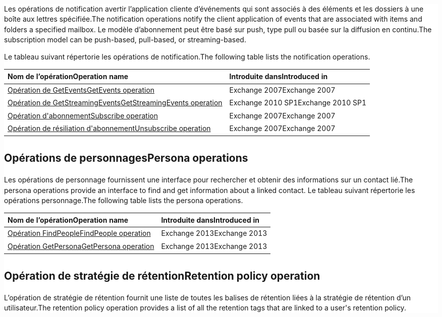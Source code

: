 <span data-ttu-id="8a71a-325">Les opérations de notification avertir l’application cliente d’événements qui sont associés à des éléments et les dossiers à une boîte aux lettres spécifiée.</span><span class="sxs-lookup"><span data-stu-id="8a71a-325">The notification operations notify the client application of events that are associated with items and folders a specified mailbox.</span></span> <span data-ttu-id="8a71a-326">Le modèle d’abonnement peut être basé sur push, type pull ou basée sur la diffusion en continu.</span><span class="sxs-lookup"><span data-stu-id="8a71a-326">The subscription model can be push-based, pull-based, or streaming-based.</span></span> 
  
<span data-ttu-id="8a71a-327">Le tableau suivant répertorie les opérations de notification.</span><span class="sxs-lookup"><span data-stu-id="8a71a-327">The following table lists the notification operations.</span></span>
  
|<span data-ttu-id="8a71a-328">**Nom de l’opération**</span><span class="sxs-lookup"><span data-stu-id="8a71a-328">**Operation name**</span></span>|<span data-ttu-id="8a71a-329">**Introduite dans**</span><span class="sxs-lookup"><span data-stu-id="8a71a-329">**Introduced in**</span></span>|
|:-----|:-----|
|[<span data-ttu-id="8a71a-330">Opération de GetEvents</span><span class="sxs-lookup"><span data-stu-id="8a71a-330">GetEvents operation</span></span>](getevents-operation.md) <br/> |<span data-ttu-id="8a71a-331">Exchange 2007</span><span class="sxs-lookup"><span data-stu-id="8a71a-331">Exchange 2007</span></span>  <br/> |
|[<span data-ttu-id="8a71a-332">Opération de GetStreamingEvents</span><span class="sxs-lookup"><span data-stu-id="8a71a-332">GetStreamingEvents operation</span></span>](getstreamingevents-operation.md) <br/> |<span data-ttu-id="8a71a-333">Exchange 2010 SP1</span><span class="sxs-lookup"><span data-stu-id="8a71a-333">Exchange 2010 SP1</span></span>  <br/> |
|[<span data-ttu-id="8a71a-334">Opération d'abonnement</span><span class="sxs-lookup"><span data-stu-id="8a71a-334">Subscribe operation</span></span>](subscribe-operation.md) <br/> |<span data-ttu-id="8a71a-335">Exchange 2007</span><span class="sxs-lookup"><span data-stu-id="8a71a-335">Exchange 2007</span></span>  <br/> |
|[<span data-ttu-id="8a71a-336">Opération de résiliation d'abonnement</span><span class="sxs-lookup"><span data-stu-id="8a71a-336">Unsubscribe operation</span></span>](unsubscribe-operation.md) <br/> |<span data-ttu-id="8a71a-337">Exchange 2007</span><span class="sxs-lookup"><span data-stu-id="8a71a-337">Exchange 2007</span></span>  <br/> |
   
## <a name="persona-operations"></a><span data-ttu-id="8a71a-338">Opérations de personnages</span><span class="sxs-lookup"><span data-stu-id="8a71a-338">Persona operations</span></span>
<span data-ttu-id="8a71a-339"><a name="bk_personas"> </a></span><span class="sxs-lookup"><span data-stu-id="8a71a-339"></span></span>

<span data-ttu-id="8a71a-340">Les opérations de personnage fournissent une interface pour rechercher et obtenir des informations sur un contact lié.</span><span class="sxs-lookup"><span data-stu-id="8a71a-340">The persona operations provide an interface to find and get information about a linked contact.</span></span> <span data-ttu-id="8a71a-341">Le tableau suivant répertorie les opérations personnage.</span><span class="sxs-lookup"><span data-stu-id="8a71a-341">The following table lists the persona operations.</span></span>
  
|<span data-ttu-id="8a71a-342">**Nom de l’opération**</span><span class="sxs-lookup"><span data-stu-id="8a71a-342">**Operation name**</span></span>|<span data-ttu-id="8a71a-343">**Introduite dans**</span><span class="sxs-lookup"><span data-stu-id="8a71a-343">**Introduced in**</span></span>|
|:-----|:-----|
|[<span data-ttu-id="8a71a-344">Opération FindPeople</span><span class="sxs-lookup"><span data-stu-id="8a71a-344">FindPeople operation</span></span>](findpeople-operation.md) <br/> |<span data-ttu-id="8a71a-345">Exchange 2013</span><span class="sxs-lookup"><span data-stu-id="8a71a-345">Exchange 2013</span></span>  <br/> |
|[<span data-ttu-id="8a71a-346">Opération GetPersona</span><span class="sxs-lookup"><span data-stu-id="8a71a-346">GetPersona operation</span></span>](getpersona-operation.md) <br/> |<span data-ttu-id="8a71a-347">Exchange 2013</span><span class="sxs-lookup"><span data-stu-id="8a71a-347">Exchange 2013</span></span>  <br/> |
   
## <a name="retention-policy-operation"></a><span data-ttu-id="8a71a-348">Opération de stratégie de rétention</span><span class="sxs-lookup"><span data-stu-id="8a71a-348">Retention policy operation</span></span>
<span data-ttu-id="8a71a-349"><a name="bk_retention_policy"> </a></span><span class="sxs-lookup"><span data-stu-id="8a71a-349"></span></span>

<span data-ttu-id="8a71a-350">L’opération de stratégie de rétention fournit une liste de toutes les balises de rétention liées à la stratégie de rétention d’un utilisateur.</span><span class="sxs-lookup"><span data-stu-id="8a71a-350">The retention policy operation provides a list of all the retention tags that are linked to a user's retention policy.</span></span> 
  